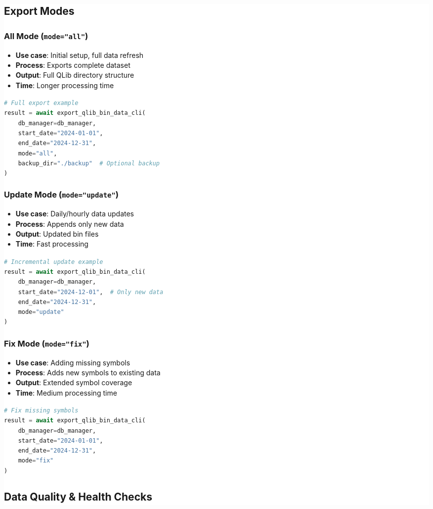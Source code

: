 ## Export Modes

### All Mode (`mode="all"`)
- **Use case**: Initial setup, full data refresh
- **Process**: Exports complete dataset
- **Output**: Full QLib directory structure
- **Time**: Longer processing time

```python
# Full export example
result = await export_qlib_bin_data_cli(
    db_manager=db_manager,
    start_date="2024-01-01",
    end_date="2024-12-31",
    mode="all",
    backup_dir="./backup"  # Optional backup
)
```

### Update Mode (`mode="update"`)
- **Use case**: Daily/hourly data updates
- **Process**: Appends only new data
- **Output**: Updated bin files
- **Time**: Fast processing

```python
# Incremental update example
result = await export_qlib_bin_data_cli(
    db_manager=db_manager,
    start_date="2024-12-01",  # Only new data
    end_date="2024-12-31",
    mode="update"
)
```

### Fix Mode (`mode="fix"`)
- **Use case**: Adding missing symbols
- **Process**: Adds new symbols to existing data
- **Output**: Extended symbol coverage
- **Time**: Medium processing time

```python
# Fix missing symbols
result = await export_qlib_bin_data_cli(
    db_manager=db_manager,
    start_date="2024-01-01",
    end_date="2024-12-31",
    mode="fix"
)
```

## Data Quality & Health Checks
